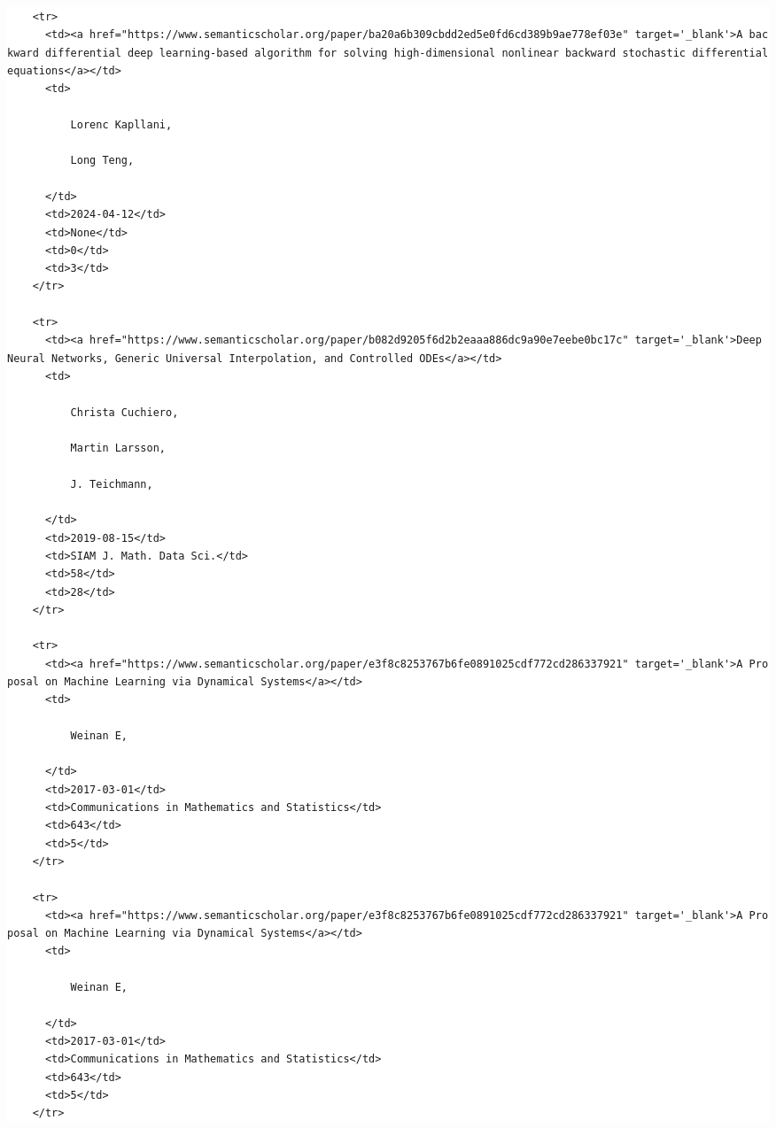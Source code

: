         <tr>
          <td><a href="https://www.semanticscholar.org/paper/ba20a6b309cbdd2ed5e0fd6cd389b9ae778ef03e" target='_blank'>A backward differential deep learning-based algorithm for solving high-dimensional nonlinear backward stochastic differential equations</a></td>
          <td>
            
              Lorenc Kapllani,
            
              Long Teng,
            
          </td>
          <td>2024-04-12</td>
          <td>None</td>
          <td>0</td>
          <td>3</td>
        </tr>
    
        <tr>
          <td><a href="https://www.semanticscholar.org/paper/b082d9205f6d2b2eaaa886dc9a90e7eebe0bc17c" target='_blank'>Deep Neural Networks, Generic Universal Interpolation, and Controlled ODEs</a></td>
          <td>
            
              Christa Cuchiero,
            
              Martin Larsson,
            
              J. Teichmann,
            
          </td>
          <td>2019-08-15</td>
          <td>SIAM J. Math. Data Sci.</td>
          <td>58</td>
          <td>28</td>
        </tr>
    
        <tr>
          <td><a href="https://www.semanticscholar.org/paper/e3f8c8253767b6fe0891025cdf772cd286337921" target='_blank'>A Proposal on Machine Learning via Dynamical Systems</a></td>
          <td>
            
              Weinan E,
            
          </td>
          <td>2017-03-01</td>
          <td>Communications in Mathematics and Statistics</td>
          <td>643</td>
          <td>5</td>
        </tr>
    
        <tr>
          <td><a href="https://www.semanticscholar.org/paper/e3f8c8253767b6fe0891025cdf772cd286337921" target='_blank'>A Proposal on Machine Learning via Dynamical Systems</a></td>
          <td>
            
              Weinan E,
            
          </td>
          <td>2017-03-01</td>
          <td>Communications in Mathematics and Statistics</td>
          <td>643</td>
          <td>5</td>
        </tr>
    